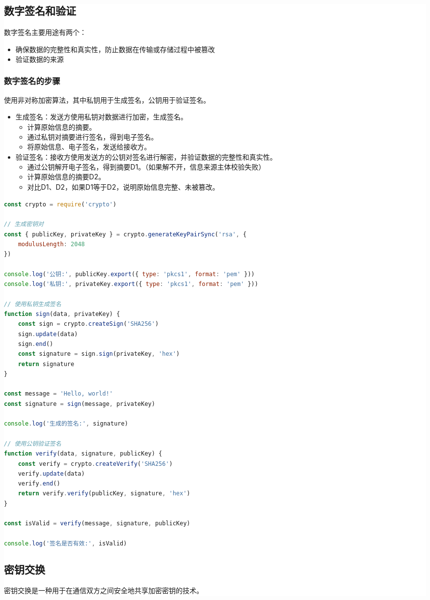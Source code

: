 ## 数字签名和验证
数字签名主要用途有两个：
- 确保数据的完整性和真实性，防止数据在传输或存储过程中被篡改
- 验证数据的来源

### 数字签名的步骤
使用非对称加密算法，其中私钥用于生成签名，公钥用于验证签名。
- 生成签名：发送方使用私钥对数据进行加密，生成签名。
  - 计算原始信息的摘要。
  - 通过私钥对摘要进行签名，得到电子签名。
  - 将原始信息、电子签名，发送给接收方。
- 验证签名：接收方使用发送方的公钥对签名进行解密，并验证数据的完整性和真实性。
  - 通过公钥解开电子签名，得到摘要D1。（如果解不开，信息来源主体校验失败）
  - 计算原始信息的摘要D2。
  - 对比D1、D2，如果D1等于D2，说明原始信息完整、未被篡改。
```javascript
const crypto = require('crypto')

// 生成密钥对
const { publicKey, privateKey } = crypto.generateKeyPairSync('rsa', {
    modulusLength: 2048
})

console.log('公钥:', publicKey.export({ type: 'pkcs1', format: 'pem' }))
console.log('私钥:', privateKey.export({ type: 'pkcs1', format: 'pem' }))

// 使用私钥生成签名
function sign(data, privateKey) {
    const sign = crypto.createSign('SHA256')
    sign.update(data)
    sign.end()
    const signature = sign.sign(privateKey, 'hex')
    return signature
}

const message = 'Hello, world!'
const signature = sign(message, privateKey)

console.log('生成的签名:', signature)

// 使用公钥验证签名
function verify(data, signature, publicKey) {
    const verify = crypto.createVerify('SHA256')
    verify.update(data)
    verify.end()
    return verify.verify(publicKey, signature, 'hex')
}

const isValid = verify(message, signature, publicKey)

console.log('签名是否有效:', isValid)
```
## 密钥交换
密钥交换是一种用于在通信双方之间安全地共享加密密钥的技术。
